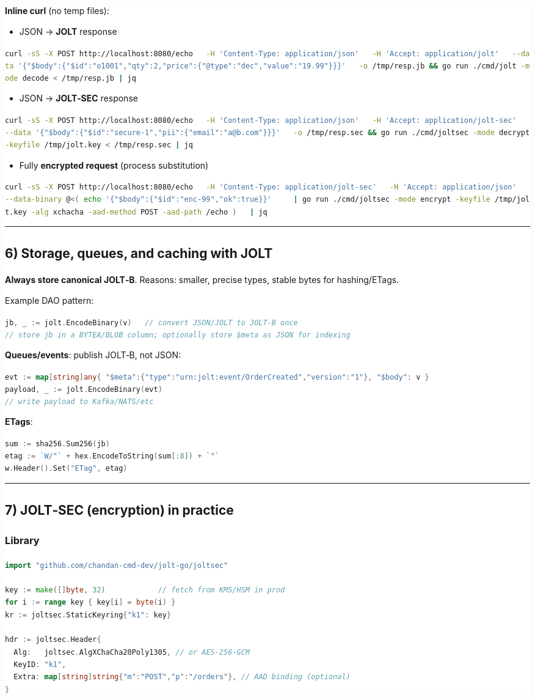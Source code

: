 **Inline curl** (no temp files):

- JSON → **JOLT** response
```bash
curl -sS -X POST http://localhost:8080/echo   -H 'Content-Type: application/json'   -H 'Accept: application/jolt'   --data '{"$body":{"$id":"o1001","qty":2,"price":{"@type":"dec","value":"19.99"}}}'   -o /tmp/resp.jb && go run ./cmd/jolt -mode decode < /tmp/resp.jb | jq
```

- JSON → **JOLT‑SEC** response
```bash
curl -sS -X POST http://localhost:8080/echo   -H 'Content-Type: application/json'   -H 'Accept: application/jolt-sec'   --data '{"$body":{"$id":"secure-1","pii":{"email":"a@b.com"}}}'   -o /tmp/resp.sec && go run ./cmd/joltsec -mode decrypt -keyfile /tmp/jolt.key < /tmp/resp.sec | jq
```

- Fully **encrypted request** (process substitution)
```bash
curl -sS -X POST http://localhost:8080/echo   -H 'Content-Type: application/jolt-sec'   -H 'Accept: application/json'   --data-binary @<( echo '{"$body":{"$id":"enc-99","ok":true}}'     | go run ./cmd/joltsec -mode encrypt -keyfile /tmp/jolt.key -alg xchacha -aad-method POST -aad-path /echo )   | jq
```

---

## 6) Storage, queues, and caching with JOLT

**Always store canonical JOLT‑B**. Reasons: smaller, precise types, stable bytes for hashing/ETags.

Example DAO pattern:
```go
jb, _ := jolt.EncodeBinary(v)   // convert JSON/JOLT to JOLT‑B once
// store jb in a BYTEA/BLOB column; optionally store $meta as JSON for indexing
```

**Queues/events**: publish JOLT‑B, not JSON:
```go
evt := map[string]any{ "$meta":{"type":"urn:jolt:event/OrderCreated","version":"1"}, "$body": v }
payload, _ := jolt.EncodeBinary(evt)
// write payload to Kafka/NATS/etc
```

**ETags**:
```go
sum := sha256.Sum256(jb)
etag := `W/"` + hex.EncodeToString(sum[:8]) + `"`
w.Header().Set("ETag", etag)
```

---

## 7) JOLT‑SEC (encryption) in practice

### Library
```go
import "github.com/chandan-cmd-dev/jolt-go/joltsec"

key := make([]byte, 32)            // fetch from KMS/HSM in prod
for i := range key { key[i] = byte(i) }
kr := joltsec.StaticKeyring{"k1": key}

hdr := joltsec.Header{
  Alg:   joltsec.AlgXChaCha20Poly1305, // or AES‑256‑GCM
  KeyID: "k1",
  Extra: map[string]string{"m":"POST","p":"/orders"}, // AAD binding (optional)
}

```